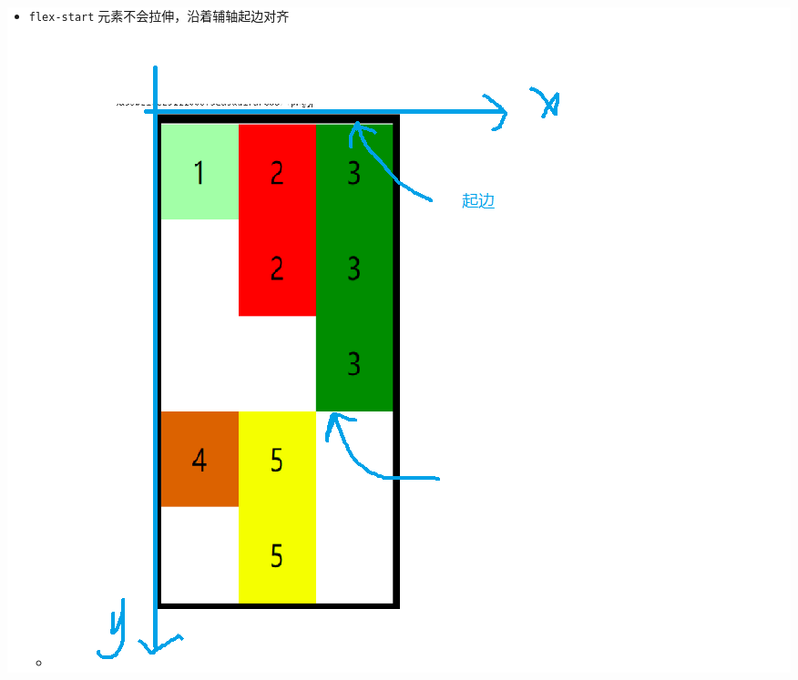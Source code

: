 - `flex-start` 元素不会拉伸，沿着辅轴起边对齐

  - ![image-20230110103003134](assets/image-20230110103003134.png)


